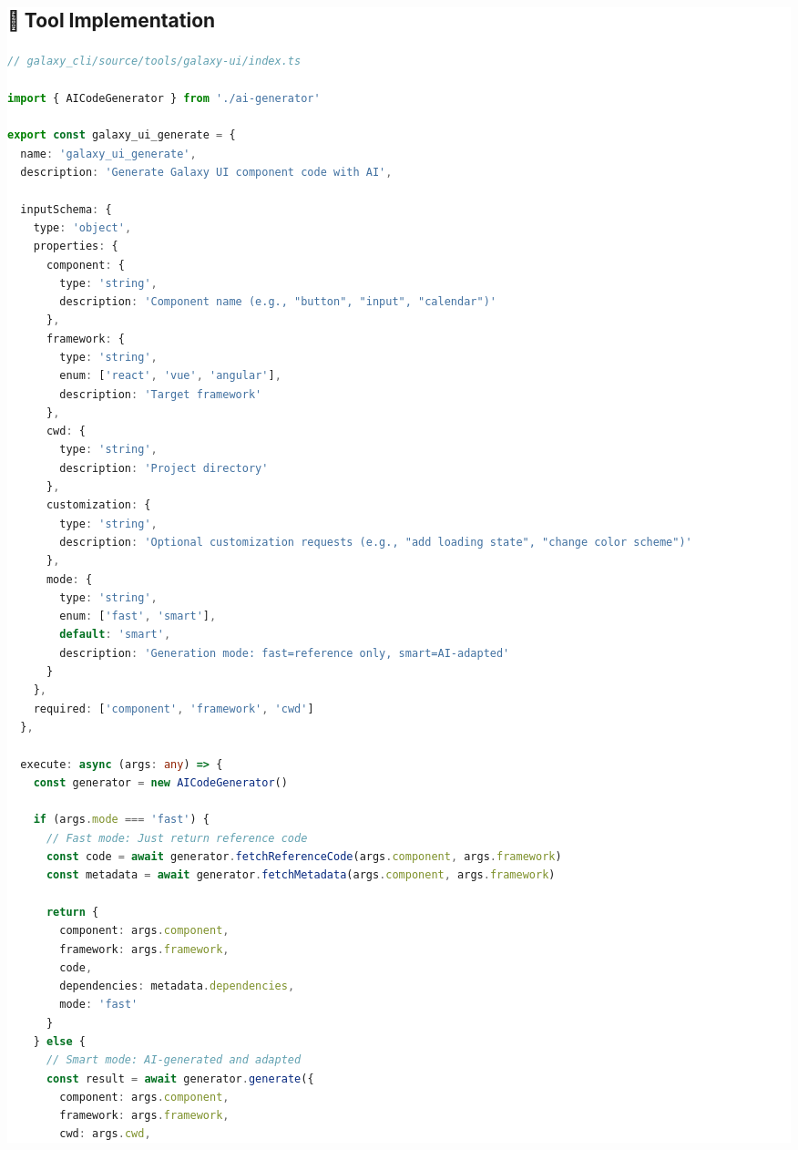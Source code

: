 ## 🎯 Tool Implementation

```typescript
// galaxy_cli/source/tools/galaxy-ui/index.ts

import { AICodeGenerator } from './ai-generator'

export const galaxy_ui_generate = {
  name: 'galaxy_ui_generate',
  description: 'Generate Galaxy UI component code with AI',

  inputSchema: {
    type: 'object',
    properties: {
      component: {
        type: 'string',
        description: 'Component name (e.g., "button", "input", "calendar")'
      },
      framework: {
        type: 'string',
        enum: ['react', 'vue', 'angular'],
        description: 'Target framework'
      },
      cwd: {
        type: 'string',
        description: 'Project directory'
      },
      customization: {
        type: 'string',
        description: 'Optional customization requests (e.g., "add loading state", "change color scheme")'
      },
      mode: {
        type: 'string',
        enum: ['fast', 'smart'],
        default: 'smart',
        description: 'Generation mode: fast=reference only, smart=AI-adapted'
      }
    },
    required: ['component', 'framework', 'cwd']
  },

  execute: async (args: any) => {
    const generator = new AICodeGenerator()

    if (args.mode === 'fast') {
      // Fast mode: Just return reference code
      const code = await generator.fetchReferenceCode(args.component, args.framework)
      const metadata = await generator.fetchMetadata(args.component, args.framework)

      return {
        component: args.component,
        framework: args.framework,
        code,
        dependencies: metadata.dependencies,
        mode: 'fast'
      }
    } else {
      // Smart mode: AI-generated and adapted
      const result = await generator.generate({
        component: args.component,
        framework: args.framework,
        cwd: args.cwd,
```